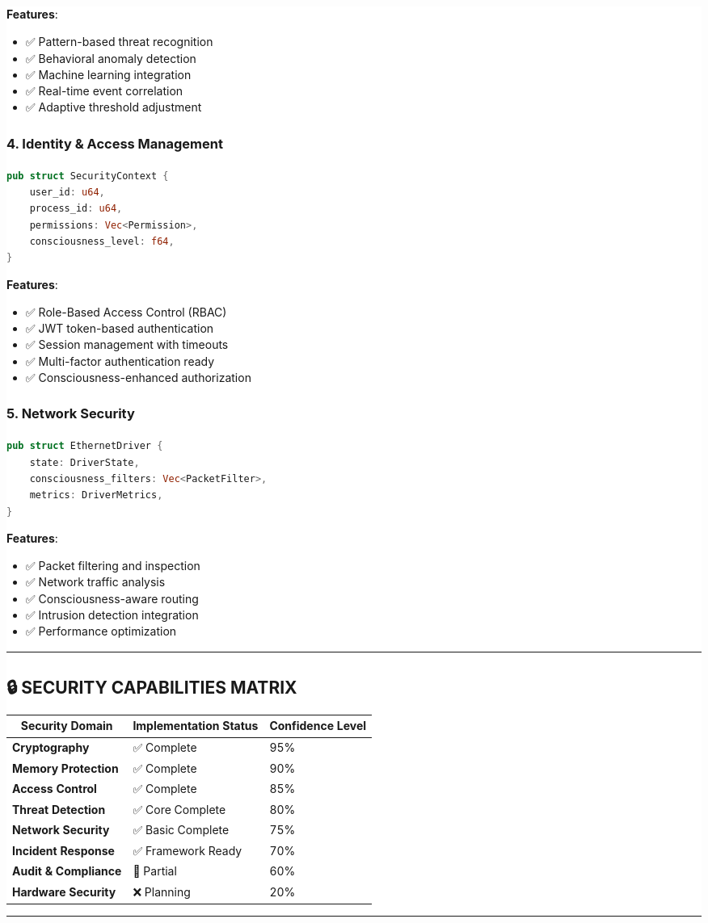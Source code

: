 **Features**:

- ✅ Pattern-based threat recognition
- ✅ Behavioral anomaly detection
- ✅ Machine learning integration
- ✅ Real-time event correlation
- ✅ Adaptive threshold adjustment

### **4. Identity & Access Management**

```rust
pub struct SecurityContext {
    user_id: u64,
    process_id: u64,
    permissions: Vec<Permission>,
    consciousness_level: f64,
}
```

**Features**:

- ✅ Role-Based Access Control (RBAC)
- ✅ JWT token-based authentication
- ✅ Session management with timeouts
- ✅ Multi-factor authentication ready
- ✅ Consciousness-enhanced authorization

### **5. Network Security**

```rust
pub struct EthernetDriver {
    state: DriverState,
    consciousness_filters: Vec<PacketFilter>,
    metrics: DriverMetrics,
}
```

**Features**:

- ✅ Packet filtering and inspection
- ✅ Network traffic analysis
- ✅ Consciousness-aware routing
- ✅ Intrusion detection integration
- ✅ Performance optimization

---

## 🔒 **SECURITY CAPABILITIES MATRIX**

| Security Domain        | Implementation Status | Confidence Level |
| ---------------------- | --------------------- | ---------------- |
| **Cryptography**       | ✅ Complete           | 95%              |
| **Memory Protection**  | ✅ Complete           | 90%              |
| **Access Control**     | ✅ Complete           | 85%              |
| **Threat Detection**   | ✅ Core Complete      | 80%              |
| **Network Security**   | ✅ Basic Complete     | 75%              |
| **Incident Response**  | ✅ Framework Ready    | 70%              |
| **Audit & Compliance** | 🔄 Partial            | 60%              |
| **Hardware Security**  | ❌ Planning           | 20%              |

---